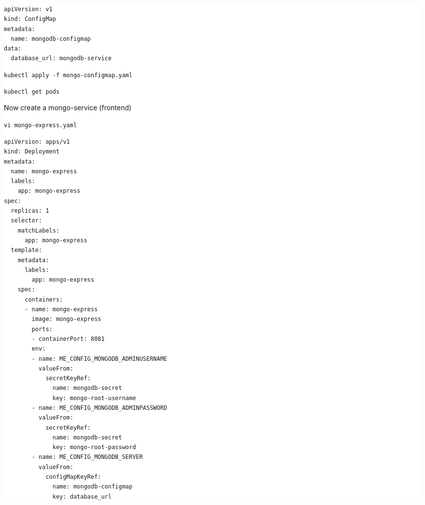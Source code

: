 ```
apiVersion: v1
kind: ConfigMap
metadata:
  name: mongodb-configmap
data:
  database_url: mongodb-service
```

```
kubectl apply -f mongo-configmap.yaml
```

```
kubectl get pods
```


Now create a mongo-service (frontend)  

```
vi mongo-express.yaml
```

```
apiVersion: apps/v1
kind: Deployment
metadata:
  name: mongo-express
  labels:
    app: mongo-express
spec:
  replicas: 1
  selector:
    matchLabels:
      app: mongo-express
  template:
    metadata:
      labels:
        app: mongo-express
    spec:
      containers:
      - name: mongo-express
        image: mongo-express
        ports:
        - containerPort: 8081
        env:
        - name: ME_CONFIG_MONGODB_ADMINUSERNAME
          valueFrom:
            secretKeyRef:
              name: mongodb-secret
              key: mongo-root-username
        - name: ME_CONFIG_MONGODB_ADMINPASSWORD
          valueFrom: 
            secretKeyRef:
              name: mongodb-secret
              key: mongo-root-password
        - name: ME_CONFIG_MONGODB_SERVER
          valueFrom: 
            configMapKeyRef:
              name: mongodb-configmap
              key: database_url
```
